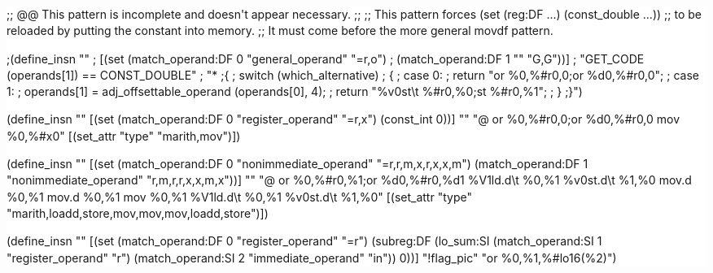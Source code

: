 ;; @@ This pattern is incomplete and doesn't appear necessary.
;;
;; This pattern forces (set (reg:DF ...) (const_double ...))
;; to be reloaded by putting the constant into memory.
;; It must come before the more general movdf pattern.

;(define_insn ""
;  [(set (match_operand:DF 0 "general_operand" "=r,o")
;	(match_operand:DF 1 "" "G,G"))]
;  "GET_CODE (operands[1]) == CONST_DOUBLE"
;  "*
;{
;  switch (which_alternative)
;    {
;    case 0:
;      return \"or %0,%#r0,0\;or %d0,%#r0,0\";
;    case 1:
;      operands[1] = adj_offsettable_operand (operands[0], 4);
;      return \"%v0st\\t %#r0,%0\;st %#r0,%1\";
;    }
;}")

(define_insn ""
  [(set (match_operand:DF 0 "register_operand" "=r,x")
	(const_int 0))]
  ""
  "@
   or %0,%#r0,0\;or %d0,%#r0,0
   mov %0,%#x0"
  [(set_attr "type" "marith,mov")])

(define_insn ""
  [(set (match_operand:DF 0 "nonimmediate_operand" "=r,r,m,x,r,x,x,m")
	(match_operand:DF 1 "nonimmediate_operand" "r,m,r,r,x,x,m,x"))]
  ""
  "@
   or %0,%#r0,%1\;or %d0,%#r0,%d1
   %V1ld.d\\t %0,%1
   %v0st.d\\t %1,%0
   mov.d %0,%1
   mov.d %0,%1
   mov %0,%1
   %V1ld.d\\t %0,%1
   %v0st.d\\t %1,%0"
  [(set_attr "type" "marith,loadd,store,mov,mov,mov,loadd,store")])

(define_insn ""
  [(set (match_operand:DF 0 "register_operand" "=r")
	(subreg:DF (lo_sum:SI (match_operand:SI 1 "register_operand" "r")
			      (match_operand:SI 2 "immediate_operand" "in")) 0))]
  "!flag_pic"
  "or %0,%1,%#lo16(%2)")
